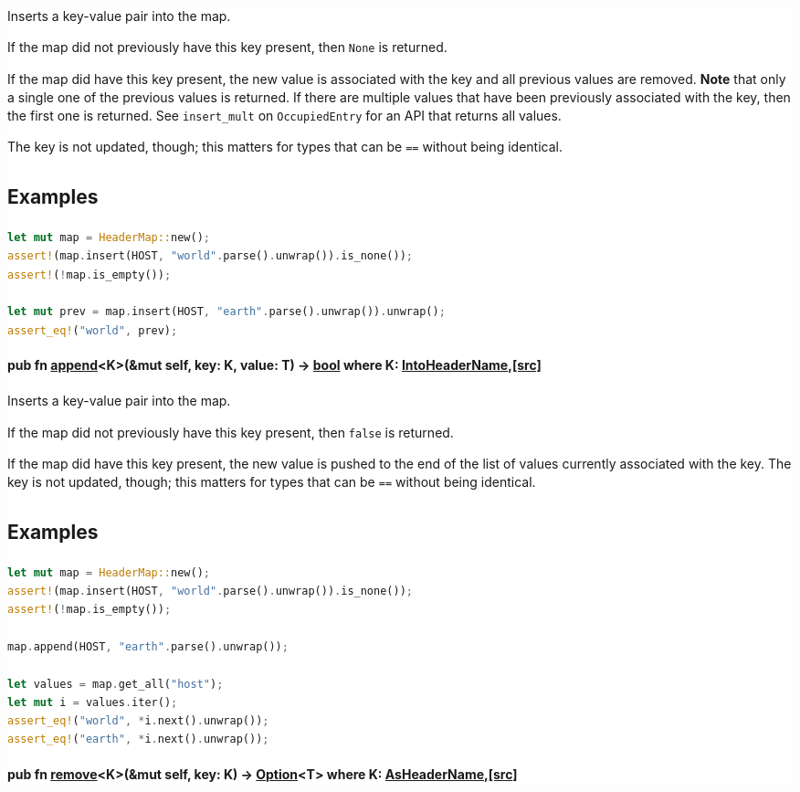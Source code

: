 Inserts a key-value pair into the map.

If the map did not previously have this key present, then `None` is returned.

If the map did have this key present, the new value is associated with the key and all previous values are removed. **Note** that only a single one of the previous values is returned. If there are multiple values that have been previously associated with the key, then the first one is returned. See `insert_mult` on `OccupiedEntry` for an API that returns all values.

The key is not updated, though; this matters for types that can be `==` without being identical.

## Examples

```rs
let mut map = HeaderMap::new();
assert!(map.insert(HOST, "world".parse().unwrap()).is_none());
assert!(!map.is_empty());

let mut prev = map.insert(HOST, "earth".parse().unwrap()).unwrap();
assert_eq!("world", prev);
```

#### pub fn [append](/docs/api/rust/tauri/about:blank#method.append)&lt;K>(&mut self, key: K, value: T) -> [bool](https://doc.rust-lang.org/1.54.0/std/primitive.bool.html) where K: [IntoHeaderName](/docs/api/rust/tauri/trait.IntoHeaderName "trait tauri::http&#x3A;:header::IntoHeaderName"),[\[src\]](https://docs.rs/http/0.2.4/src/http/header/map.rs.html#1234-1236 "goto source code")

Inserts a key-value pair into the map.

If the map did not previously have this key present, then `false` is returned.

If the map did have this key present, the new value is pushed to the end of the list of values currently associated with the key. The key is not updated, though; this matters for types that can be `==` without being identical.

## Examples

```rs
let mut map = HeaderMap::new();
assert!(map.insert(HOST, "world".parse().unwrap()).is_none());
assert!(!map.is_empty());

map.append(HOST, "earth".parse().unwrap());

let values = map.get_all("host");
let mut i = values.iter();
assert_eq!("world", *i.next().unwrap());
assert_eq!("earth", *i.next().unwrap());
```

#### pub fn [remove](/docs/api/rust/tauri/about:blank#method.remove)&lt;K>(&mut self, key: K) -> [Option](https://doc.rust-lang.org/1.54.0/core/option/enum.Option.html "enum core::option::Option")&lt;T> where K: [AsHeaderName](/docs/api/rust/tauri/trait.AsHeaderName "trait tauri::http&#x3A;:header::AsHeaderName"),[\[src\]](https://docs.rs/http/0.2.4/src/http/header/map.rs.html#1353-1355 "goto source code")
